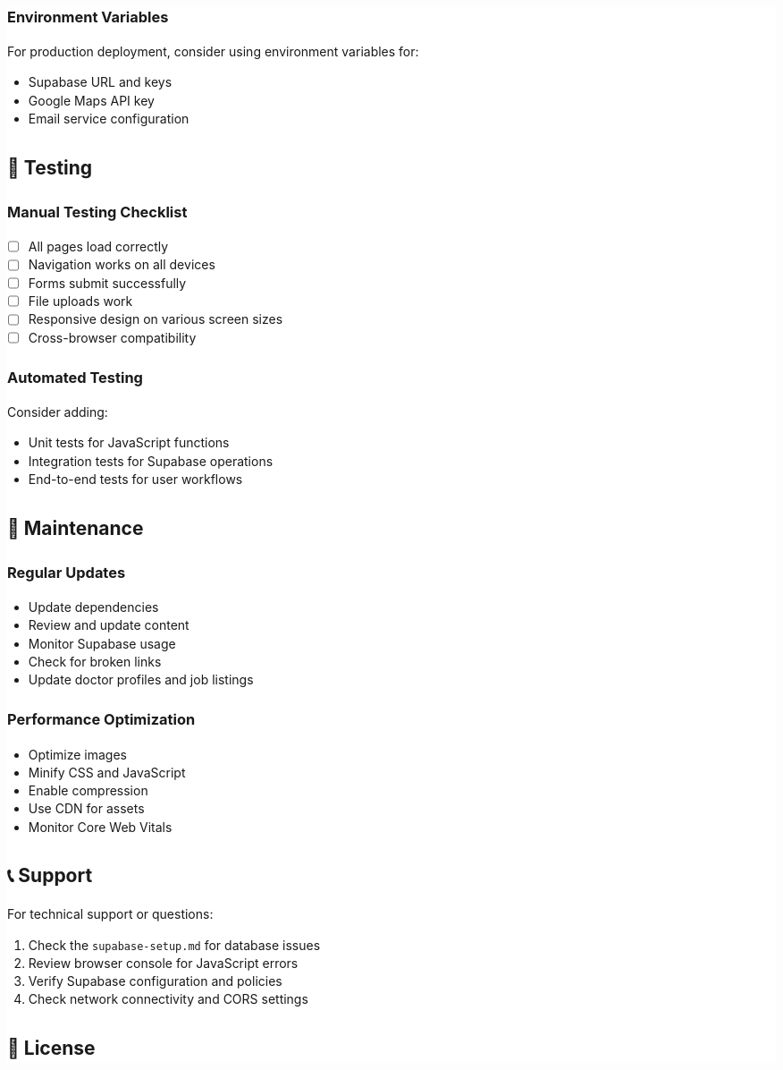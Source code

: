 ### Environment Variables
For production deployment, consider using environment variables for:
- Supabase URL and keys
- Google Maps API key
- Email service configuration

## 🧪 Testing

### Manual Testing Checklist
- [ ] All pages load correctly
- [ ] Navigation works on all devices
- [ ] Forms submit successfully
- [ ] File uploads work
- [ ] Responsive design on various screen sizes
- [ ] Cross-browser compatibility

### Automated Testing
Consider adding:
- Unit tests for JavaScript functions
- Integration tests for Supabase operations
- End-to-end tests for user workflows

## 🔧 Maintenance

### Regular Updates
- Update dependencies
- Review and update content
- Monitor Supabase usage
- Check for broken links
- Update doctor profiles and job listings

### Performance Optimization
- Optimize images
- Minify CSS and JavaScript
- Enable compression
- Use CDN for assets
- Monitor Core Web Vitals

## 📞 Support

For technical support or questions:
1. Check the `supabase-setup.md` for database issues
2. Review browser console for JavaScript errors
3. Verify Supabase configuration and policies
4. Check network connectivity and CORS settings

## 📄 License
